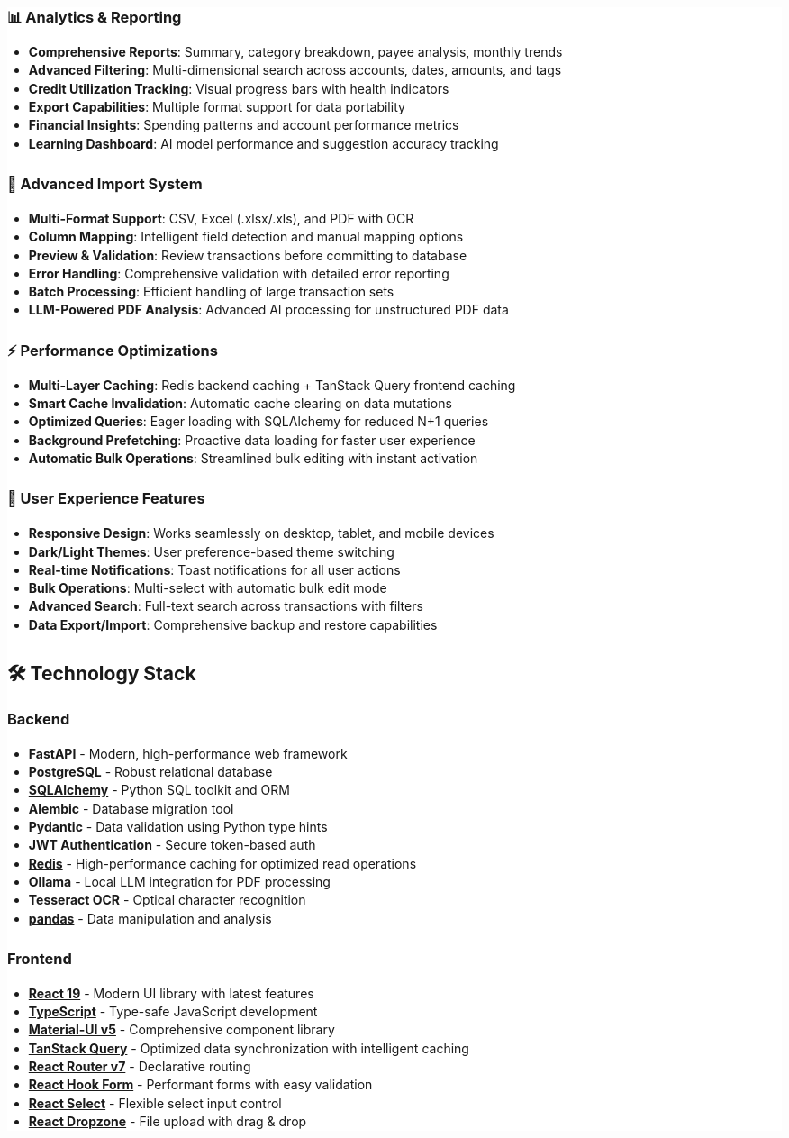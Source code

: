 ### 📊 Analytics & Reporting
- **Comprehensive Reports**: Summary, category breakdown, payee analysis, monthly trends
- **Advanced Filtering**: Multi-dimensional search across accounts, dates, amounts, and tags
- **Credit Utilization Tracking**: Visual progress bars with health indicators
- **Export Capabilities**: Multiple format support for data portability
- **Financial Insights**: Spending patterns and account performance metrics
- **Learning Dashboard**: AI model performance and suggestion accuracy tracking

### 🔧 Advanced Import System
- **Multi-Format Support**: CSV, Excel (.xlsx/.xls), and PDF with OCR
- **Column Mapping**: Intelligent field detection and manual mapping options
- **Preview & Validation**: Review transactions before committing to database
- **Error Handling**: Comprehensive validation with detailed error reporting
- **Batch Processing**: Efficient handling of large transaction sets
- **LLM-Powered PDF Analysis**: Advanced AI processing for unstructured PDF data

### ⚡ Performance Optimizations
- **Multi-Layer Caching**: Redis backend caching + TanStack Query frontend caching
- **Smart Cache Invalidation**: Automatic cache clearing on data mutations
- **Optimized Queries**: Eager loading with SQLAlchemy for reduced N+1 queries
- **Background Prefetching**: Proactive data loading for faster user experience
- **Automatic Bulk Operations**: Streamlined bulk editing with instant activation

### 🔧 User Experience Features
- **Responsive Design**: Works seamlessly on desktop, tablet, and mobile devices
- **Dark/Light Themes**: User preference-based theme switching
- **Real-time Notifications**: Toast notifications for all user actions
- **Bulk Operations**: Multi-select with automatic bulk edit mode
- **Advanced Search**: Full-text search across transactions with filters
- **Data Export/Import**: Comprehensive backup and restore capabilities

## 🛠 Technology Stack

### Backend
- **[FastAPI](https://fastapi.tiangolo.com/)** - Modern, high-performance web framework
- **[PostgreSQL](https://www.postgresql.org/)** - Robust relational database
- **[SQLAlchemy](https://www.sqlalchemy.org/)** - Python SQL toolkit and ORM
- **[Alembic](https://alembic.sqlalchemy.org/)** - Database migration tool
- **[Pydantic](https://pydantic.dev/)** - Data validation using Python type hints
- **[JWT Authentication](https://python-jose.readthedocs.io/)** - Secure token-based auth
- **[Redis](https://redis.io/)** - High-performance caching for optimized read operations
- **[Ollama](https://ollama.ai/)** - Local LLM integration for PDF processing
- **[Tesseract OCR](https://tesseract-ocr.github.io/)** - Optical character recognition
- **[pandas](https://pandas.pydata.org/)** - Data manipulation and analysis

### Frontend
- **[React 19](https://reactjs.org/)** - Modern UI library with latest features
- **[TypeScript](https://www.typescriptlang.org/)** - Type-safe JavaScript development
- **[Material-UI v5](https://mui.com/)** - Comprehensive component library
- **[TanStack Query](https://tanstack.com/query)** - Optimized data synchronization with intelligent caching
- **[React Router v7](https://reactrouter.com/)** - Declarative routing
- **[React Hook Form](https://react-hook-form.com/)** - Performant forms with easy validation
- **[React Select](https://react-select.com/)** - Flexible select input control
- **[React Dropzone](https://react-dropzone.js.org/)** - File upload with drag & drop
